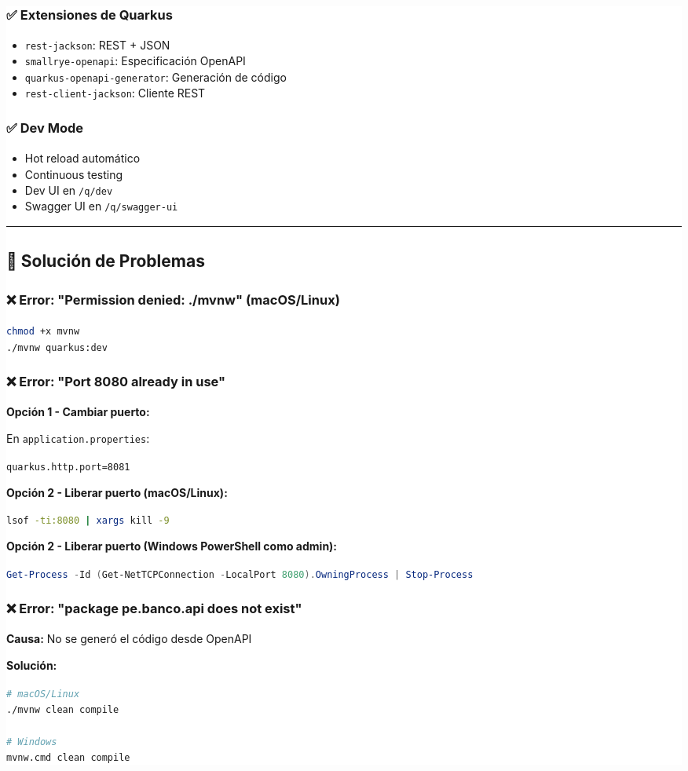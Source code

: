 ### ✅ **Extensiones de Quarkus**
- `rest-jackson`: REST + JSON
- `smallrye-openapi`: Especificación OpenAPI
- `quarkus-openapi-generator`: Generación de código
- `rest-client-jackson`: Cliente REST

### ✅ **Dev Mode**
- Hot reload automático
- Continuous testing
- Dev UI en `/q/dev`
- Swagger UI en `/q/swagger-ui`

---

## 🚨 Solución de Problemas

### ❌ Error: "Permission denied: ./mvnw" (macOS/Linux)

```bash
chmod +x mvnw
./mvnw quarkus:dev
```

### ❌ Error: "Port 8080 already in use"

**Opción 1 - Cambiar puerto:**

En `application.properties`:
```properties
quarkus.http.port=8081
```

**Opción 2 - Liberar puerto (macOS/Linux):**
```bash
lsof -ti:8080 | xargs kill -9
```

**Opción 2 - Liberar puerto (Windows PowerShell como admin):**
```powershell
Get-Process -Id (Get-NetTCPConnection -LocalPort 8080).OwningProcess | Stop-Process
```

### ❌ Error: "package pe.banco.api does not exist"

**Causa:** No se generó el código desde OpenAPI

**Solución:**
```bash
# macOS/Linux
./mvnw clean compile

# Windows
mvnw.cmd clean compile
```
